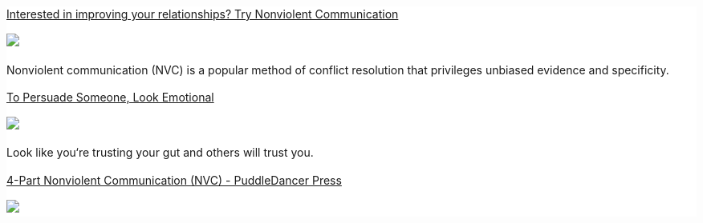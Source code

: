 </div>

</div>

<div class="card">

<div class="card-title">

[Interested in improving your relationships? Try Nonviolent
Communication](https://www.clearerthinking.org/single-post/2019/03/06/Want-to-improve-your-relationships-Try-Nonviolent-Communication-1)

</div>

<div class="card-image">

[![](https://static.wixstatic.com/media/67d3ad_b8ea6ff71fd449d68268d99b86268310~mv2.jpg/v1/fill/w_1000,h_906,al_c,q_85/67d3ad_b8ea6ff71fd449d68268d99b86268310~mv2.jpg)](https://www.clearerthinking.org/single-post/2019/03/06/Want-to-improve-your-relationships-Try-Nonviolent-Communication-1)

</div>

Nonviolent communication (NVC) is a popular method of conflict
resolution that privileges unbiased evidence and specificity.

</div>

<div class="card">

<div class="card-title">

[To Persuade Someone, Look
Emotional](https://getpocket.com/explore/item/to-persuade-someone-look-emotional)

</div>

<div class="card-image">

[![](https://pocket-image-cache.com/1200x/filters:format(jpg):extract_focal()/http%3A%2F%2Fstatic.nautil.us%2F14797_53885282fbff8407b3b6e820b7830180.jpg)](https://getpocket.com/explore/item/to-persuade-someone-look-emotional)

</div>

Look like you‘re trusting your gut and others will trust you.

</div>

<div class="card">

<div class="card-title">

[4-Part Nonviolent Communication (NVC) - PuddleDancer
Press](https://www.nonviolentcommunication.com/aboutnvc/4partprocess.htm)

</div>

<div class="card-image">

[![](https://www.nonviolentcommunication.com/wp-content/uploads/2019/07/pdf_icon.gif)](https://www.nonviolentcommunication.com/aboutnvc/4partprocess.htm)

</div>
